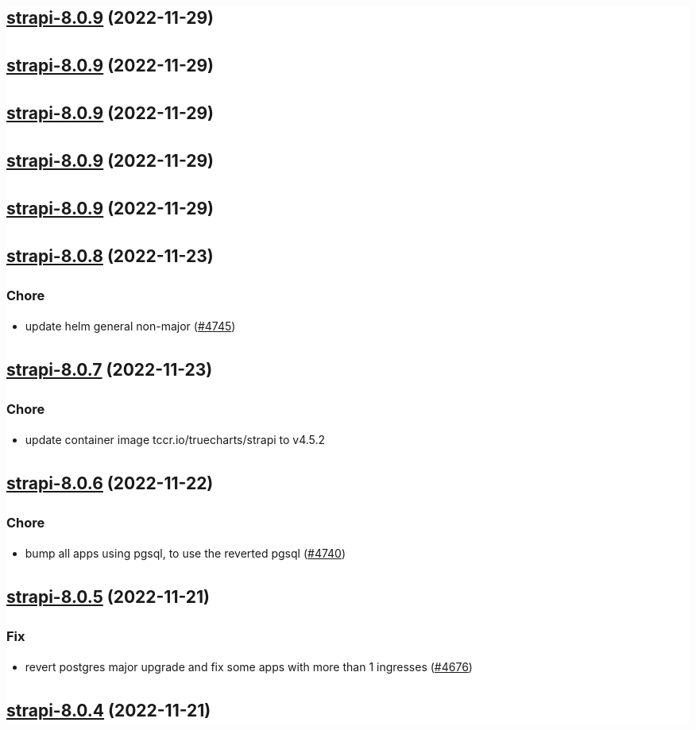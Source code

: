 ## [strapi-8.0.9](https://github.com/truecharts/charts/compare/strapi-8.0.8...strapi-8.0.9) (2022-11-29)

## [strapi-8.0.9](https://github.com/truecharts/charts/compare/strapi-8.0.8...strapi-8.0.9) (2022-11-29)

## [strapi-8.0.9](https://github.com/truecharts/charts/compare/strapi-8.0.8...strapi-8.0.9) (2022-11-29)

## [strapi-8.0.9](https://github.com/truecharts/charts/compare/strapi-8.0.8...strapi-8.0.9) (2022-11-29)

## [strapi-8.0.9](https://github.com/truecharts/charts/compare/strapi-8.0.8...strapi-8.0.9) (2022-11-29)

## [strapi-8.0.8](https://github.com/truecharts/charts/compare/strapi-8.0.7...strapi-8.0.8) (2022-11-23)

### Chore

- update helm general non-major ([#4745](https://github.com/truecharts/charts/issues/4745))

## [strapi-8.0.7](https://github.com/truecharts/charts/compare/strapi-8.0.6...strapi-8.0.7) (2022-11-23)

### Chore

- update container image tccr.io/truecharts/strapi to v4.5.2

## [strapi-8.0.6](https://github.com/truecharts/charts/compare/strapi-8.0.5...strapi-8.0.6) (2022-11-22)

### Chore

- bump all apps using pgsql, to use the reverted pgsql ([#4740](https://github.com/truecharts/charts/issues/4740))

## [strapi-8.0.5](https://github.com/truecharts/charts/compare/strapi-8.0.4...strapi-8.0.5) (2022-11-21)

### Fix

- revert postgres major upgrade and fix some apps with more than 1 ingresses ([#4676](https://github.com/truecharts/charts/issues/4676))

## [strapi-8.0.4](https://github.com/truecharts/charts/compare/strapi-8.0.3...strapi-8.0.4) (2022-11-21)
